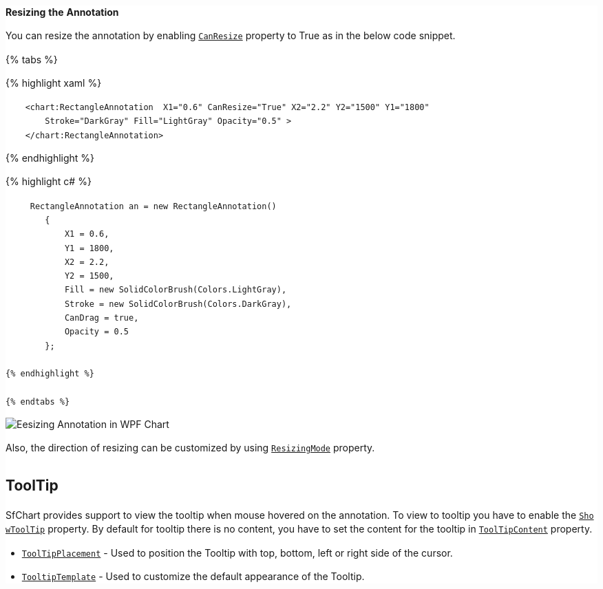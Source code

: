 **Resizing** **the** **Annotation**

You can resize the annotation by enabling [`CanResize`](https://help.syncfusion.com/cr/wpf/Syncfusion.UI.Xaml.Charts.ShapeAnnotation.html#Syncfusion_UI_Xaml_Charts_ShapeAnnotation_CanResize) property to True as in the below code snippet.

{% tabs %}

{% highlight xaml %}

        <chart:RectangleAnnotation  X1="0.6" CanResize="True" X2="2.2" Y2="1500" Y1="1800" 
            Stroke="DarkGray" Fill="LightGray" Opacity="0.5" >
        </chart:RectangleAnnotation>

{% endhighlight %}

{% highlight c# %}

         RectangleAnnotation an = new RectangleAnnotation()
            {
                X1 = 0.6,
                Y1 = 1800,
                X2 = 2.2,
                Y2 = 1500,
                Fill = new SolidColorBrush(Colors.LightGray),
                Stroke = new SolidColorBrush(Colors.DarkGray),
                CanDrag = true,
                Opacity = 0.5
            };

    {% endhighlight %}

    {% endtabs %}

![Eesizing Annotation in WPF Chart](Annotation_images/wpf-chart-resize-annotation.jpeg)


Also, the direction of resizing can be customized by using [`ResizingMode`](https://help.syncfusion.com/cr/wpf/Syncfusion.UI.Xaml.Charts.SolidShapeAnnotation.html#Syncfusion_UI_Xaml_Charts_SolidShapeAnnotation_ResizingMode) property.


## ToolTip

SfChart provides support to view the tooltip when mouse hovered on the annotation. To view to tooltip you have to enable the [`ShowToolTip`](https://help.syncfusion.com/cr/wpf/Syncfusion.UI.Xaml.Charts.Annotation.html#Syncfusion_UI_Xaml_Charts_Annotation_ShowToolTip) property. By default for tooltip there is no content, you have to set the content for the tooltip in [`ToolTipContent`](https://help.syncfusion.com/cr/wpf/Syncfusion.UI.Xaml.Charts.Annotation.html#Syncfusion_UI_Xaml_Charts_Annotation_ToolTipContent) property.

* [`ToolTipPlacement`](https://help.syncfusion.com/cr/wpf/Syncfusion.UI.Xaml.Charts.Annotation.html#Syncfusion_UI_Xaml_Charts_Annotation_ToolTipPlacement) - Used to position the Tooltip with top, bottom, left or right side of the cursor.

* [`TooltipTemplate`](https://help.syncfusion.com/cr/wpf/Syncfusion.UI.Xaml.Charts.Annotation.html#Syncfusion_UI_Xaml_Charts_Annotation_ToolTipTemplate) - Used to customize the default appearance of the Tooltip.
